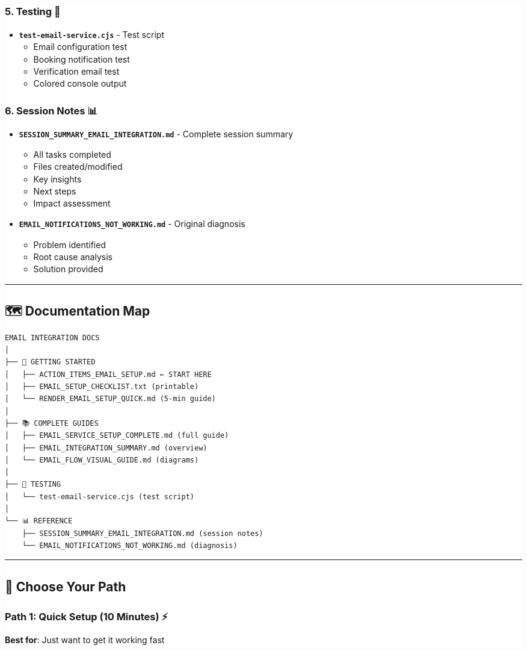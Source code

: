 ### 5. **Testing** 🧪
- **`test-email-service.cjs`** - Test script
  - Email configuration test
  - Booking notification test
  - Verification email test
  - Colored console output

### 6. **Session Notes** 📊
- **`SESSION_SUMMARY_EMAIL_INTEGRATION.md`** - Complete session summary
  - All tasks completed
  - Files created/modified
  - Key insights
  - Next steps
  - Impact assessment

- **`EMAIL_NOTIFICATIONS_NOT_WORKING.md`** - Original diagnosis
  - Problem identified
  - Root cause analysis
  - Solution provided

---

## 🗺️ Documentation Map

```
EMAIL INTEGRATION DOCS
│
├── 🚀 GETTING STARTED
│   ├── ACTION_ITEMS_EMAIL_SETUP.md ← START HERE
│   ├── EMAIL_SETUP_CHECKLIST.txt (printable)
│   └── RENDER_EMAIL_SETUP_QUICK.md (5-min guide)
│
├── 📚 COMPLETE GUIDES
│   ├── EMAIL_SERVICE_SETUP_COMPLETE.md (full guide)
│   ├── EMAIL_INTEGRATION_SUMMARY.md (overview)
│   └── EMAIL_FLOW_VISUAL_GUIDE.md (diagrams)
│
├── 🧪 TESTING
│   └── test-email-service.cjs (test script)
│
└── 📊 REFERENCE
    ├── SESSION_SUMMARY_EMAIL_INTEGRATION.md (session notes)
    └── EMAIL_NOTIFICATIONS_NOT_WORKING.md (diagnosis)
```

---

## 🎯 Choose Your Path

### Path 1: Quick Setup (10 Minutes) ⚡
**Best for**: Just want to get it working fast
